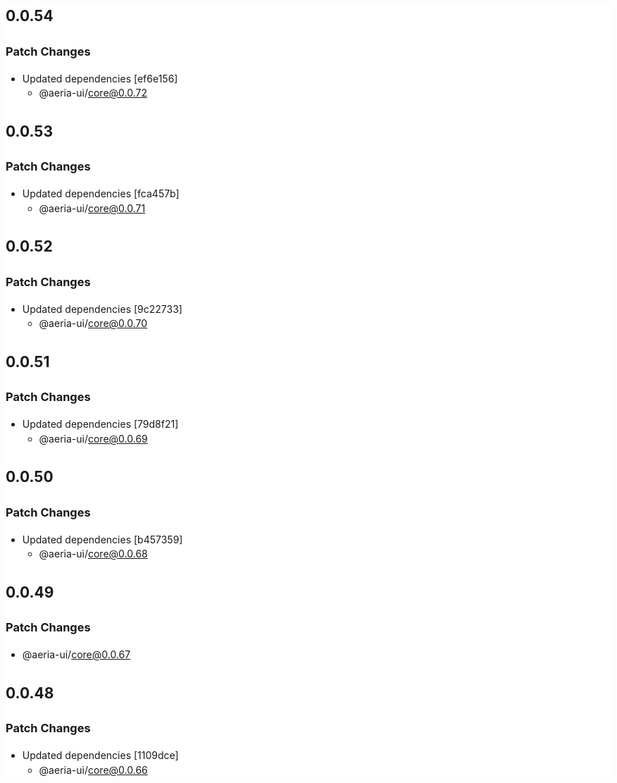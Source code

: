## 0.0.54

### Patch Changes

- Updated dependencies [ef6e156]
  - @aeria-ui/core@0.0.72

## 0.0.53

### Patch Changes

- Updated dependencies [fca457b]
  - @aeria-ui/core@0.0.71

## 0.0.52

### Patch Changes

- Updated dependencies [9c22733]
  - @aeria-ui/core@0.0.70

## 0.0.51

### Patch Changes

- Updated dependencies [79d8f21]
  - @aeria-ui/core@0.0.69

## 0.0.50

### Patch Changes

- Updated dependencies [b457359]
  - @aeria-ui/core@0.0.68

## 0.0.49

### Patch Changes

- @aeria-ui/core@0.0.67

## 0.0.48

### Patch Changes

- Updated dependencies [1109dce]
  - @aeria-ui/core@0.0.66
